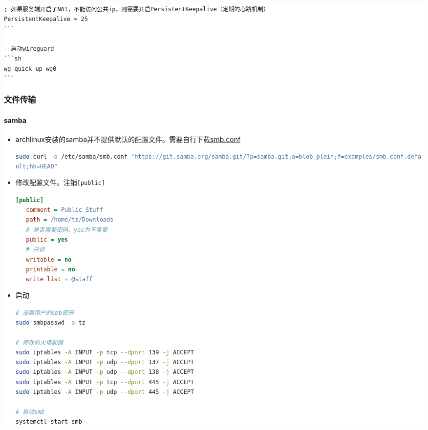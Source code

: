     ; 如果服务端开启了NAT，不能访问公共ip，则需要开启PersistentKeepalive（定期的心跳机制）
    PersistentKeepalive = 25
    ```

    - 启动wireguard
    ```sh
    wg-quick up wg0
    ```

### 文件传输

#### samba

- archlinux安装的samba并不提供默认的配置文件。需要自行下载[smb.conf](https://git.samba.org/samba.git/?p=samba.git;a=blob_plain;f=examples/smb.conf.default;hb=HEAD)

    ```sh
    sudo curl -o /etc/samba/smb.conf "https://git.samba.org/samba.git/?p=samba.git;a=blob_plain;f=examples/smb.conf.default;hb=HEAD"
    ```

- 修改配置文件。注销`[public]`
    ```ini
    [public]
       comment = Public Stuff
       path = /home/tz/Downloads
       # 是否需要密码。yes为不需要
       public = yes
       # 只读
       writable = no
       printable = no
       write list = @staff
    ```

- 启动
    ```sh
    # 设置用户的smb密码
    sudo smbpasswd -a tz

    # 修改防火墙配置
    sudo iptables -A INPUT -p tcp --dport 139 -j ACCEPT
    sudo iptables -A INPUT -p udp --dport 137 -j ACCEPT
    sudo iptables -A INPUT -p udp --dport 138 -j ACCEPT
    sudo iptables -A INPUT -p tcp --dport 445 -j ACCEPT
    sudo iptables -A INPUT -p udp --dport 445 -j ACCEPT

    # 启动smb
    systemctl start smb
